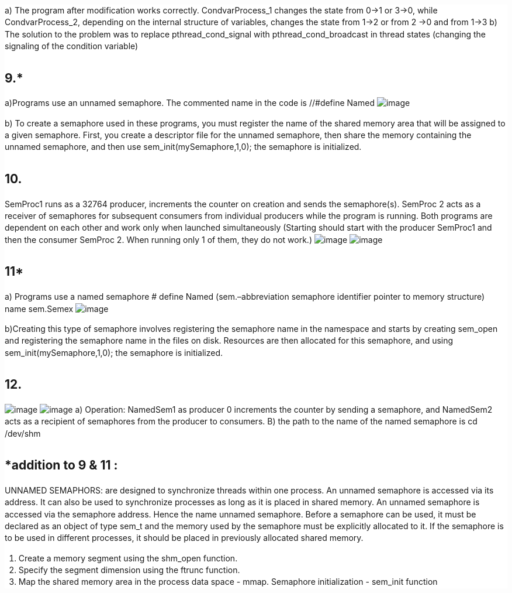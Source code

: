 a) The program after modification works correctly. CondvarProcess_1 changes the state from 0->1 or 3->0, while CondvarProcess_2, depending on the internal structure of variables, changes the state from 1->2 or from 2 ->0 and from 1->3
b) The solution to the problem was to replace pthread_cond_signal with pthread_cond_broadcast in thread states (changing the signaling of the condition variable)

## 9.*
a)Programs use an unnamed semaphore. The commented name in the code is //#define Named
![image](https://github.com/AsiaEwa/3-rtos/assets/101841759/40691bf6-896b-4a95-889f-2eb6ce6c6b85)

b) To create a semaphore used in these programs, you must register the name of the shared memory area that will be assigned to a given semaphore. First, you create a descriptor file for the unnamed semaphore, then share the memory containing the unnamed semaphore, and then use sem_init(mySemaphore,1,0); the semaphore is initialized.

## 10.
SemProc1 runs as a 32764 producer, increments the counter on creation and sends the semaphore(s). SemProc 2 acts as a receiver of semaphores for subsequent consumers from individual producers while the program is running.
Both programs are dependent on each other and work only when launched simultaneously (Starting should start with the producer SemProc1 and then the consumer SemProc 2. When running only 1 of them, they do not work.)
![image](https://github.com/AsiaEwa/3-rtos/assets/101841759/2486ee00-a528-443d-ba14-5ec698e3170e)
![image](https://github.com/AsiaEwa/3-rtos/assets/101841759/01df0e26-6975-4fea-bed0-5e4b915077bb)

## 11*
a) Programs use a named semaphore # define Named (sem.–abbreviation semaphore identifier pointer to memory structure)
name sem.Semex
![image](https://github.com/AsiaEwa/3-rtos/assets/101841759/7be2a9f1-bc22-4d0c-93c6-102bf7dbceb6)

b)Creating this type of semaphore involves registering the semaphore name in the namespace and starts by creating sem_open and registering the semaphore name in the files on disk. Resources are then allocated for this semaphore, and using sem_init(mySemaphore,1,0); the semaphore is initialized.

## 12.
![image](https://github.com/AsiaEwa/3-rtos/assets/101841759/0b2e48d7-15d0-4aae-8100-ed53d45f968a)
![image](https://github.com/AsiaEwa/3-rtos/assets/101841759/57988d44-a316-48ca-af0c-a97e15565f41)
a) Operation: NamedSem1 as producer 0 increments the counter by sending a semaphore, and NamedSem2 acts as a recipient of semaphores from the producer to consumers.
B) the path to the name of the named semaphore is cd /dev/shm 

## *addition to 9 & 11 :
UNNAMED SEMAPHORS: are designed to synchronize threads within one process. An unnamed semaphore is accessed via its address. It can also be used to synchronize processes as long as it is placed in shared memory.
An unnamed semaphore is accessed via the semaphore address. Hence the name unnamed semaphore.
Before a semaphore can be used, it must be declared as an object of type sem_t and the memory used by the semaphore must be explicitly allocated to it. If the semaphore is to be used in different processes, it should be placed in previously allocated shared memory.
1. Create a memory segment using the shm_open function.
2. Specify the segment dimension using the ftrunc function.
3. Map the shared memory area in the process data space - mmap. Semaphore initialization - sem_init function
